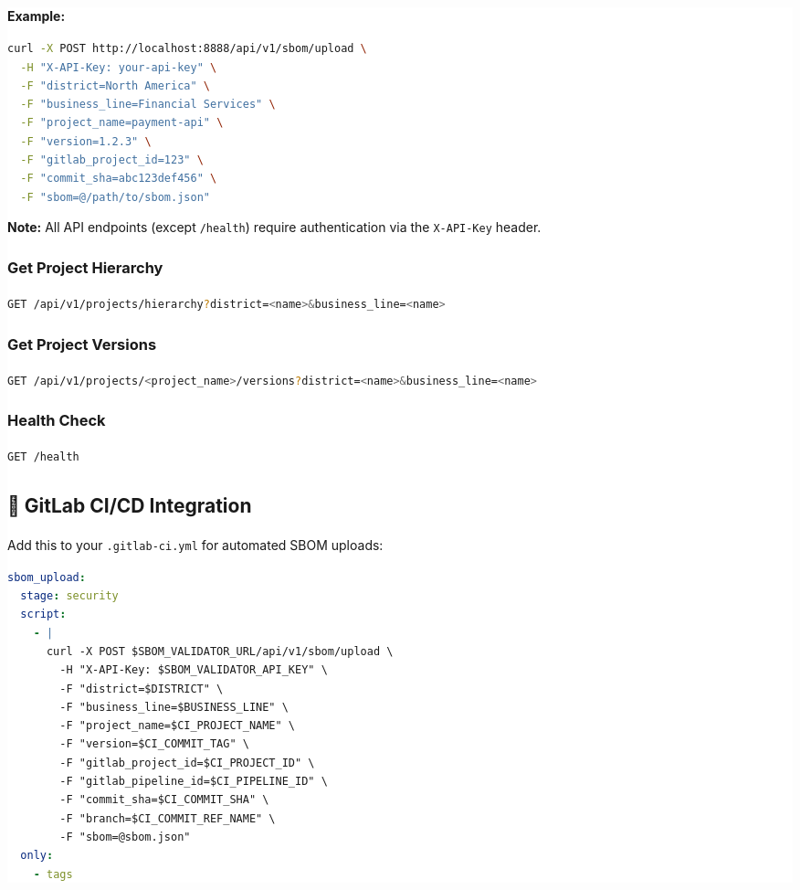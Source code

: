 **Example:**
```bash
curl -X POST http://localhost:8888/api/v1/sbom/upload \
  -H "X-API-Key: your-api-key" \
  -F "district=North America" \
  -F "business_line=Financial Services" \
  -F "project_name=payment-api" \
  -F "version=1.2.3" \
  -F "gitlab_project_id=123" \
  -F "commit_sha=abc123def456" \
  -F "sbom=@/path/to/sbom.json"
```

**Note:** All API endpoints (except `/health`) require authentication via the `X-API-Key` header.

### Get Project Hierarchy
```bash
GET /api/v1/projects/hierarchy?district=<name>&business_line=<name>
```

### Get Project Versions
```bash
GET /api/v1/projects/<project_name>/versions?district=<name>&business_line=<name>
```

### Health Check
```bash
GET /health
```

## 🔗 GitLab CI/CD Integration

Add this to your `.gitlab-ci.yml` for automated SBOM uploads:

```yaml
sbom_upload:
  stage: security
  script:
    - |
      curl -X POST $SBOM_VALIDATOR_URL/api/v1/sbom/upload \
        -H "X-API-Key: $SBOM_VALIDATOR_API_KEY" \
        -F "district=$DISTRICT" \
        -F "business_line=$BUSINESS_LINE" \
        -F "project_name=$CI_PROJECT_NAME" \
        -F "version=$CI_COMMIT_TAG" \
        -F "gitlab_project_id=$CI_PROJECT_ID" \
        -F "gitlab_pipeline_id=$CI_PIPELINE_ID" \
        -F "commit_sha=$CI_COMMIT_SHA" \
        -F "branch=$CI_COMMIT_REF_NAME" \
        -F "sbom=@sbom.json"
  only:
    - tags
```
